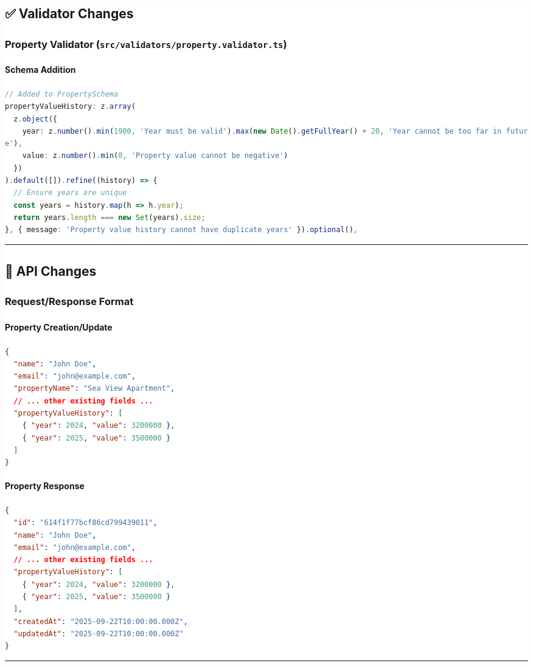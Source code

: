 
## ✅ Validator Changes

### Property Validator (`src/validators/property.validator.ts`)

#### Schema Addition
```typescript
// Added to PropertySchema
propertyValueHistory: z.array(
  z.object({
    year: z.number().min(1900, 'Year must be valid').max(new Date().getFullYear() + 20, 'Year cannot be too far in future'),
    value: z.number().min(0, 'Property value cannot be negative')
  })
).default([]).refine((history) => {
  // Ensure years are unique
  const years = history.map(h => h.year);
  return years.length === new Set(years).size;
}, { message: 'Property value history cannot have duplicate years' }).optional(),
```

---

## 🚀 API Changes

### Request/Response Format

#### Property Creation/Update
```json
{
  "name": "John Doe",
  "email": "john@example.com",
  "propertyName": "Sea View Apartment",
  // ... other existing fields ...
  "propertyValueHistory": [
    { "year": 2024, "value": 3200000 },
    { "year": 2025, "value": 3500000 }
  ]
}
```

#### Property Response
```json
{
  "id": "614f1f77bcf86cd799439011",
  "name": "John Doe",
  "email": "john@example.com",
  // ... other existing fields ...
  "propertyValueHistory": [
    { "year": 2024, "value": 3200000 },
    { "year": 2025, "value": 3500000 }
  ],
  "createdAt": "2025-09-22T10:00:00.000Z",
  "updatedAt": "2025-09-22T10:00:00.000Z"
}
```

---